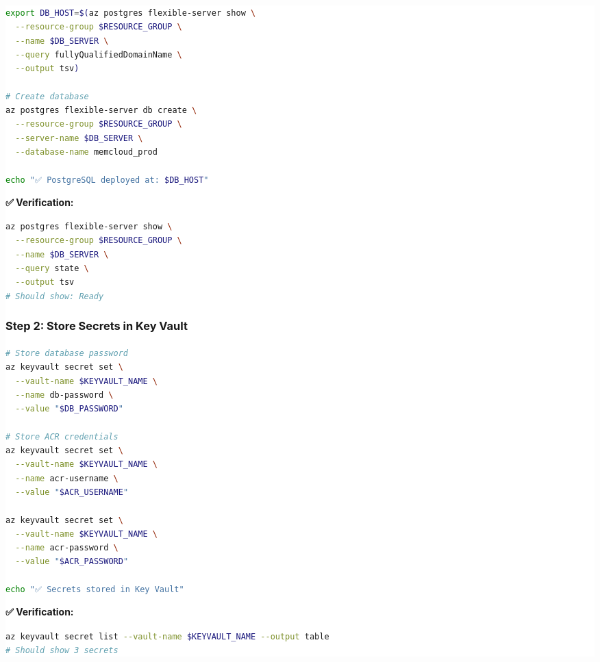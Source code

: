 ```bash
export DB_HOST=$(az postgres flexible-server show \
  --resource-group $RESOURCE_GROUP \
  --name $DB_SERVER \
  --query fullyQualifiedDomainName \
  --output tsv)

# Create database
az postgres flexible-server db create \
  --resource-group $RESOURCE_GROUP \
  --server-name $DB_SERVER \
  --database-name memcloud_prod

echo "✅ PostgreSQL deployed at: $DB_HOST"
```

**✅ Verification:**
```bash
az postgres flexible-server show \
  --resource-group $RESOURCE_GROUP \
  --name $DB_SERVER \
  --query state \
  --output tsv
# Should show: Ready
```

### Step 2: Store Secrets in Key Vault

```bash
# Store database password
az keyvault secret set \
  --vault-name $KEYVAULT_NAME \
  --name db-password \
  --value "$DB_PASSWORD"

# Store ACR credentials
az keyvault secret set \
  --vault-name $KEYVAULT_NAME \
  --name acr-username \
  --value "$ACR_USERNAME"

az keyvault secret set \
  --vault-name $KEYVAULT_NAME \
  --name acr-password \
  --value "$ACR_PASSWORD"

echo "✅ Secrets stored in Key Vault"
```

**✅ Verification:**
```bash
az keyvault secret list --vault-name $KEYVAULT_NAME --output table
# Should show 3 secrets
```
